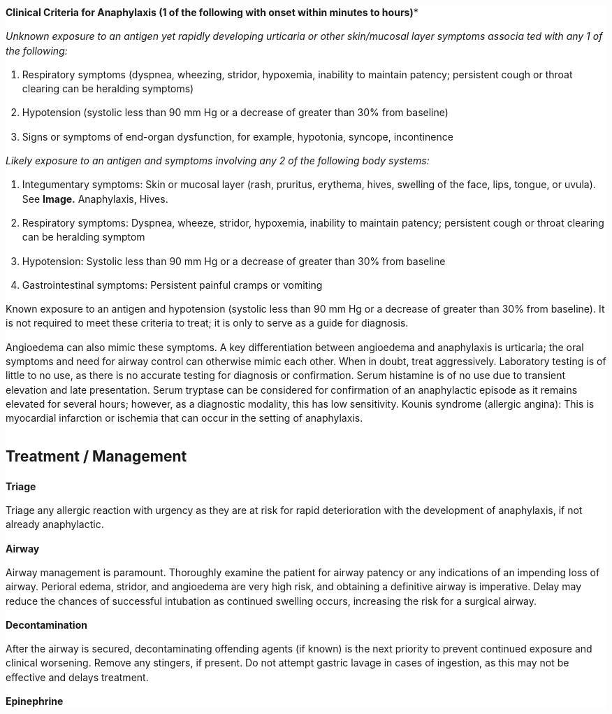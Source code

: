**Clinical Criteria for Anaphylaxis (1 of the following with onset within minutes to hours)***

_Unknown exposure to an antigen yet rapidly developing urticaria or other skin/mucosal layer symptoms associa_ _ted with any 1 of the following:_

  1. Respiratory symptoms (dyspnea, wheezing, stridor, hypoxemia, inability to maintain patency; persistent cough or throat clearing can be heralding symptoms) 

  2. Hypotension (systolic less than 90 mm Hg or a decrease of greater than 30% from baseline)

  3. Signs or symptoms of end-organ dysfunction, for example, hypotonia, syncope, incontinence

_Likely exposure to an antigen and symptoms involving any 2 of the following body systems:_

  1. Integumentary symptoms: Skin or mucosal layer (rash, pruritus, erythema, hives, swelling of the face, lips, tongue, or uvula). See **Image.** Anaphylaxis, Hives.

  2. Respiratory symptoms: Dyspnea, wheeze, stridor, hypoxemia, inability to maintain patency; persistent cough or throat clearing can be heralding symptom

  3. Hypotension: Systolic less than 90 mm Hg or a decrease of greater than 30% from baseline

  4. Gastrointestinal symptoms: Persistent painful cramps or vomiting

Known exposure to an antigen and hypotension (systolic less than 90 mm Hg or a decrease of greater than 30% from baseline). It is not required to meet these criteria to treat; it is only to serve as a guide for diagnosis.

Angioedema can also mimic these symptoms. A key differentiation between angioedema and anaphylaxis is urticaria; the oral symptoms and need for airway control can otherwise mimic each other. When in doubt, treat aggressively. Laboratory testing is of little to no use, as there is no accurate testing for diagnosis or confirmation. Serum histamine is of no use due to transient elevation and late presentation. Serum tryptase can be considered for confirmation of an anaphylactic episode as it remains elevated for several hours; however, as a diagnostic modality, this has low sensitivity. Kounis syndrome (allergic angina): This is myocardial infarction or ischemia that can occur in the setting of anaphylaxis.

## Treatment / Management

**Triage**

Triage any allergic reaction with urgency as they are at risk for rapid deterioration with the development of anaphylaxis, if not already anaphylactic.

**Airway**

Airway management is paramount. Thoroughly examine the patient for airway patency or any indications of an impending loss of airway. Perioral edema, stridor, and angioedema are very high risk, and obtaining a definitive airway is imperative. Delay may reduce the chances of successful intubation as continued swelling occurs, increasing the risk for a surgical airway.

**Decontamination**

After the airway is secured, decontaminating offending agents (if known) is the next priority to prevent continued exposure and clinical worsening. Remove any stingers, if present. Do not attempt gastric lavage in cases of ingestion, as this may not be effective and delays treatment.

**Epinephrine**
